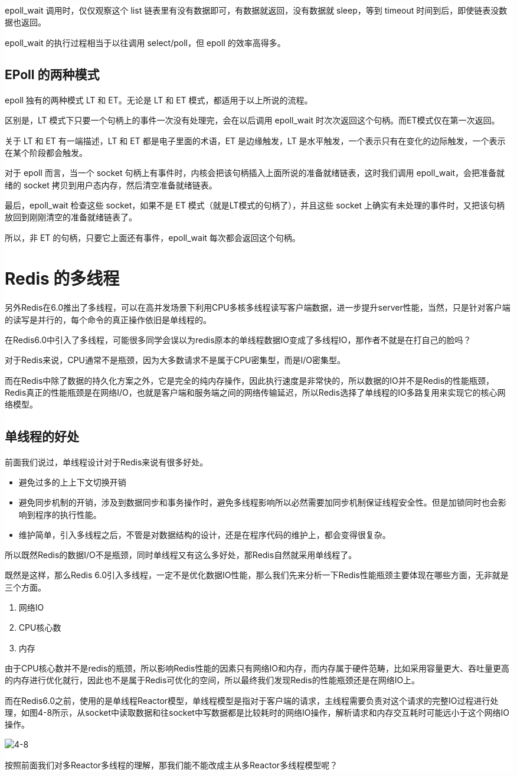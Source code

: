 epoll_wait 调用时，仅仅观察这个 list 链表里有没有数据即可，有数据就返回，没有数据就 sleep，等到 timeout 时间到后，即使链表没数据也返回。

epoll_wait 的执行过程相当于以往调用 select/poll，但 epoll 的效率高得多。

## EPoll 的两种模式

epoll 独有的两种模式 LT 和 ET。无论是 LT 和 ET 模式，都适用于以上所说的流程。

区别是，LT 模式下只要一个句柄上的事件一次没有处理完，会在以后调用 epoll_wait 时次次返回这个句柄。而ET模式仅在第一次返回。

关于 LT 和 ET 有一端描述，LT 和 ET 都是电子里面的术语，ET 是边缘触发，LT 是水平触发，一个表示只有在变化的边际触发，一个表示在某个阶段都会触发。

对于 epoll 而言，当一个 socket 句柄上有事件时，内核会把该句柄插入上面所说的准备就绪链表，这时我们调用 epoll_wait，会把准备就绪的 socket 拷贝到用户态内存，然后清空准备就绪链表。

最后，epoll_wait 检查这些 socket，如果不是 ET 模式（就是LT模式的句柄了），并且这些 socket 上确实有未处理的事件时，又把该句柄放回到刚刚清空的准备就绪链表了。

所以，非 ET 的句柄，只要它上面还有事件，epoll_wait 每次都会返回这个句柄。

# Redis 的多线程

另外Redis在6.0推出了多线程，可以在高并发场景下利用CPU多核多线程读写客户端数据，进一步提升server性能，当然，只是针对客户端的读写是并行的，每个命令的真正操作依旧是单线程的。

在Redis6.0中引入了多线程，可能很多同学会误以为redis原本的单线程数据IO变成了多线程IO，那作者不就是在打自己的脸吗？

对于Redis来说，CPU通常不是瓶颈，因为大多数请求不是属于CPU密集型，而是I/O密集型。

而在Redis中除了数据的持久化方案之外，它是完全的纯内存操作，因此执行速度是非常快的，所以数据的IO并不是Redis的性能瓶颈，Redis真正的性能瓶颈是在网络I/O，也就是客户端和服务端之间的网络传输延迟，所以Redis选择了单线程的IO多路复用来实现它的核心网络模型。

## 单线程的好处

前面我们说过，单线程设计对于Redis来说有很多好处。

- 避免过多的上上下文切换开销

- 避免同步机制的开销，涉及到数据同步和事务操作时，避免多线程影响所以必然需要加同步机制保证线程安全性。但是加锁同时也会影响到程序的执行性能。

- 维护简单，引入多线程之后，不管是对数据结构的设计，还是在程序代码的维护上，都会变得很复杂。

所以既然Redis的数据I/O不是瓶颈，同时单线程又有这么多好处，那Redis自然就采用单线程了。

既然是这样，那么Redis 6.0引入多线程，一定不是优化数据IO性能，那么我们先来分析一下Redis性能瓶颈主要体现在哪些方面，无非就是三个方面。

1. 网络IO

2. CPU核心数

3. 内存

由于CPU核心数并不是redis的瓶颈，所以影响Redis性能的因素只有网络IO和内存，而内存属于硬件范畴，比如采用容量更大、吞吐量更高的内存进行优化就行，因此也不是属于Redis可优化的空间，所以最终我们发现Redis的性能瓶颈还是在网络IO上。

而在Redis6.0之前，使用的是单线程Reactor模型，单线程模型是指对于客户端的请求，主线程需要负责对这个请求的完整IO过程进行处理，如图4-8所示，从socket中读取数据和往socket中写数据都是比较耗时的网络IO操作，解析请求和内存交互耗时可能远小于这个网络IO操作。

![4-8](https://pics6.baidu.com/feed/9e3df8dcd100baa18596dc4b3f00ef1bc9fc2ea5.png?token=856c278e17629ca716fd6000d5fe90a1)

按照前面我们对多Reactor多线程的理解，那我们能不能改成主从多Reactor多线程模型呢？
